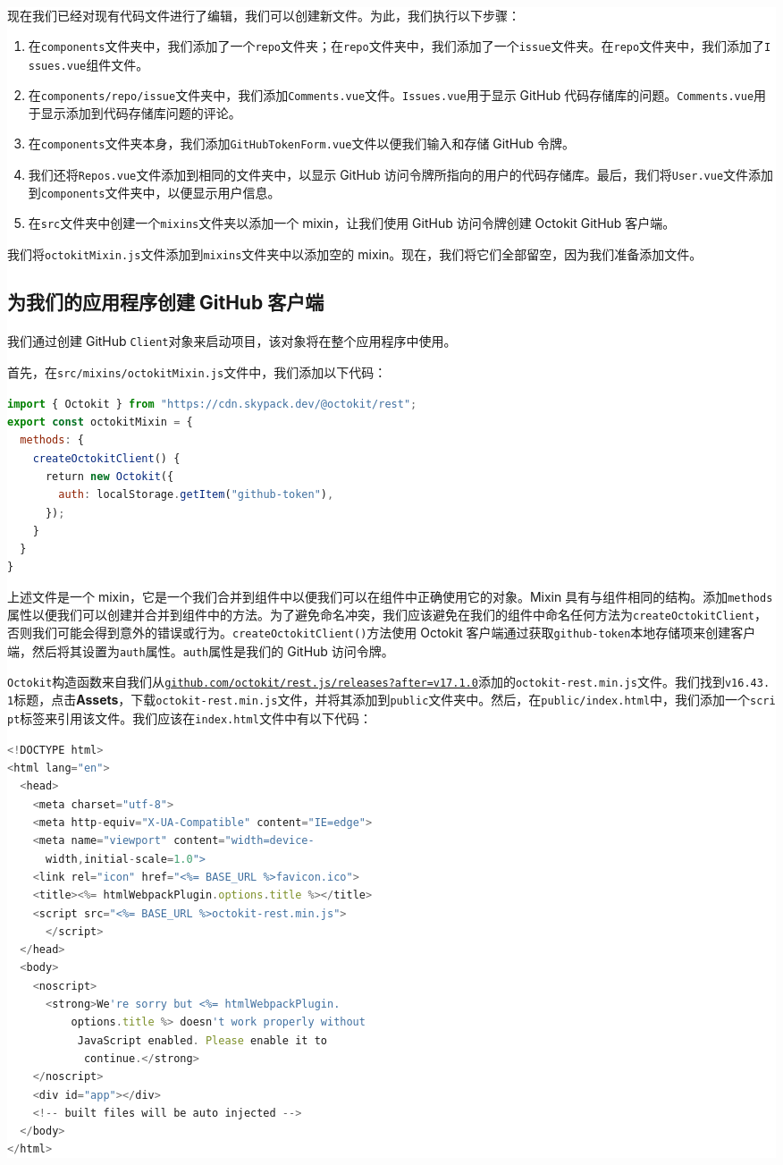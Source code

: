 现在我们已经对现有代码文件进行了编辑，我们可以创建新文件。为此，我们执行以下步骤：

1.  在`components`文件夹中，我们添加了一个`repo`文件夹；在`repo`文件夹中，我们添加了一个`issue`文件夹。在`repo`文件夹中，我们添加了`Issues.vue`组件文件。

1.  在`components/repo/issue`文件夹中，我们添加`Comments.vue`文件。`Issues.vue`用于显示 GitHub 代码存储库的问题。`Comments.vue`用于显示添加到代码存储库问题的评论。

1.  在`components`文件夹本身，我们添加`GitHubTokenForm.vue`文件以便我们输入和存储 GitHub 令牌。

1.  我们还将`Repos.vue`文件添加到相同的文件夹中，以显示 GitHub 访问令牌所指向的用户的代码存储库。最后，我们将`User.vue`文件添加到`components`文件夹中，以便显示用户信息。

1.  在`src`文件夹中创建一个`mixins`文件夹以添加一个 mixin，让我们使用 GitHub 访问令牌创建 Octokit GitHub 客户端。

我们将`octokitMixin.js`文件添加到`mixins`文件夹中以添加空的 mixin。现在，我们将它们全部留空，因为我们准备添加文件。

## 为我们的应用程序创建 GitHub 客户端

我们通过创建 GitHub `Client`对象来启动项目，该对象将在整个应用程序中使用。

首先，在`src/mixins/octokitMixin.js`文件中，我们添加以下代码：

```js
import { Octokit } from "https://cdn.skypack.dev/@octokit/rest";
export const octokitMixin = {
  methods: {
    createOctokitClient() {
      return new Octokit({
        auth: localStorage.getItem("github-token"),
      });
    }
  }
}
```

上述文件是一个 mixin，它是一个我们合并到组件中以便我们可以在组件中正确使用它的对象。Mixin 具有与组件相同的结构。添加`methods`属性以便我们可以创建并合并到组件中的方法。为了避免命名冲突，我们应该避免在我们的组件中命名任何方法为`createOctokitClient`，否则我们可能会得到意外的错误或行为。`createOctokitClient()`方法使用 Octokit 客户端通过获取`github-token`本地存储项来创建客户端，然后将其设置为`auth`属性。`auth`属性是我们的 GitHub 访问令牌。

`Octokit`构造函数来自我们从[`github.com/octokit/rest.js/releases?after=v17.1.0`](https://github.com/octokit/rest.js/releases?after=v17.1.0)添加的`octokit-rest.min.js`文件。我们找到`v16.43.1`标题，点击**Assets**，下载`octokit-rest.min.js`文件，并将其添加到`public`文件夹中。然后，在`public/index.html`中，我们添加一个`script`标签来引用该文件。我们应该在`index.html`文件中有以下代码：

```js
<!DOCTYPE html>
<html lang="en">
  <head>
    <meta charset="utf-8">
    <meta http-equiv="X-UA-Compatible" content="IE=edge">
    <meta name="viewport" content="width=device-
      width,initial-scale=1.0">
    <link rel="icon" href="<%= BASE_URL %>favicon.ico">
    <title><%= htmlWebpackPlugin.options.title %></title>
    <script src="<%= BASE_URL %>octokit-rest.min.js">
      </script>
  </head>
  <body>
    <noscript>
      <strong>We're sorry but <%= htmlWebpackPlugin.
          options.title %> doesn't work properly without 
           JavaScript enabled. Please enable it to 
            continue.</strong>
    </noscript>
    <div id="app"></div>
    <!-- built files will be auto injected -->
  </body>
</html>
```